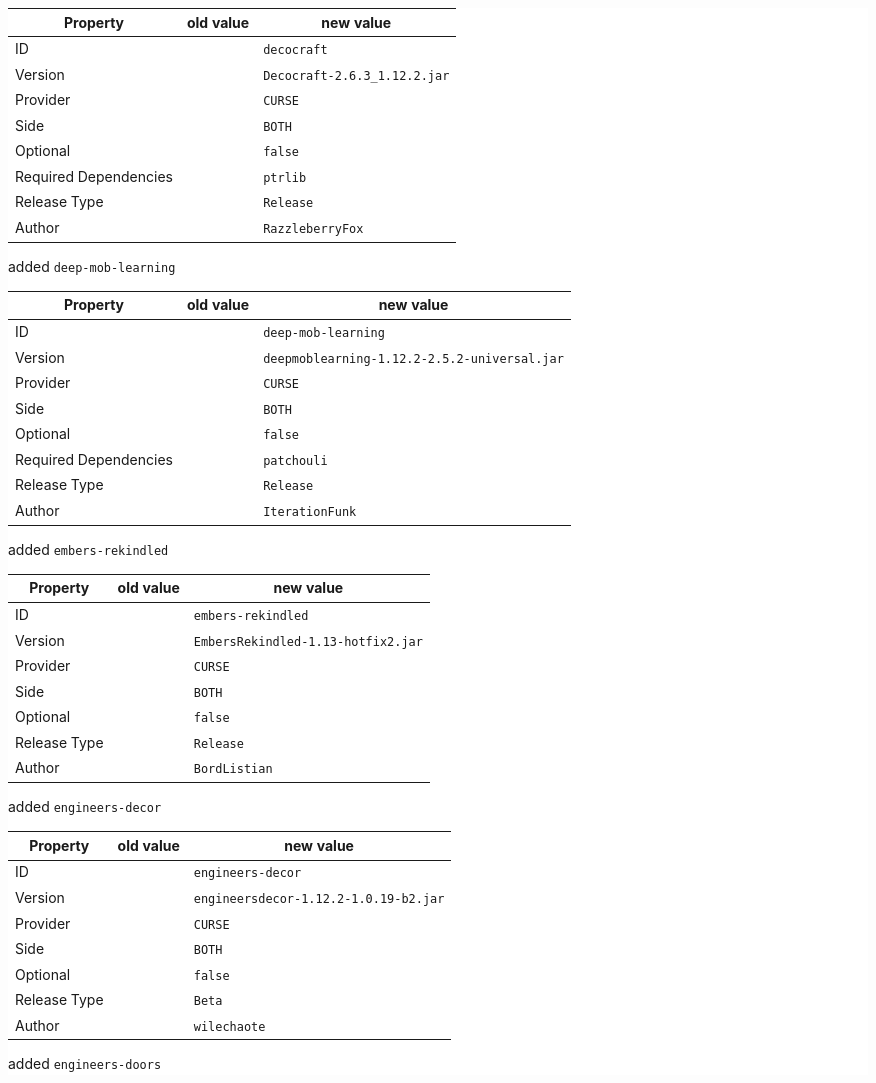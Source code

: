 Property | old value | new value
---|---|---
ID |  | `decocraft`
Version |  | `Decocraft-2.6.3_1.12.2.jar`
Provider |  | `CURSE`
Side |  | `BOTH`
Optional |  | `false`
Required Dependencies |  | `ptrlib`
Release Type |  | `Release`
Author |  | `RazzleberryFox`



added `deep-mob-learning`

Property | old value | new value
---|---|---
ID |  | `deep-mob-learning`
Version |  | `deepmoblearning-1.12.2-2.5.2-universal.jar`
Provider |  | `CURSE`
Side |  | `BOTH`
Optional |  | `false`
Required Dependencies |  | `patchouli`
Release Type |  | `Release`
Author |  | `IterationFunk`



added `embers-rekindled`

Property | old value | new value
---|---|---
ID |  | `embers-rekindled`
Version |  | `EmbersRekindled-1.13-hotfix2.jar`
Provider |  | `CURSE`
Side |  | `BOTH`
Optional |  | `false`
Release Type |  | `Release`
Author |  | `BordListian`



added `engineers-decor`

Property | old value | new value
---|---|---
ID |  | `engineers-decor`
Version |  | `engineersdecor-1.12.2-1.0.19-b2.jar`
Provider |  | `CURSE`
Side |  | `BOTH`
Optional |  | `false`
Release Type |  | `Beta`
Author |  | `wilechaote`



added `engineers-doors`
